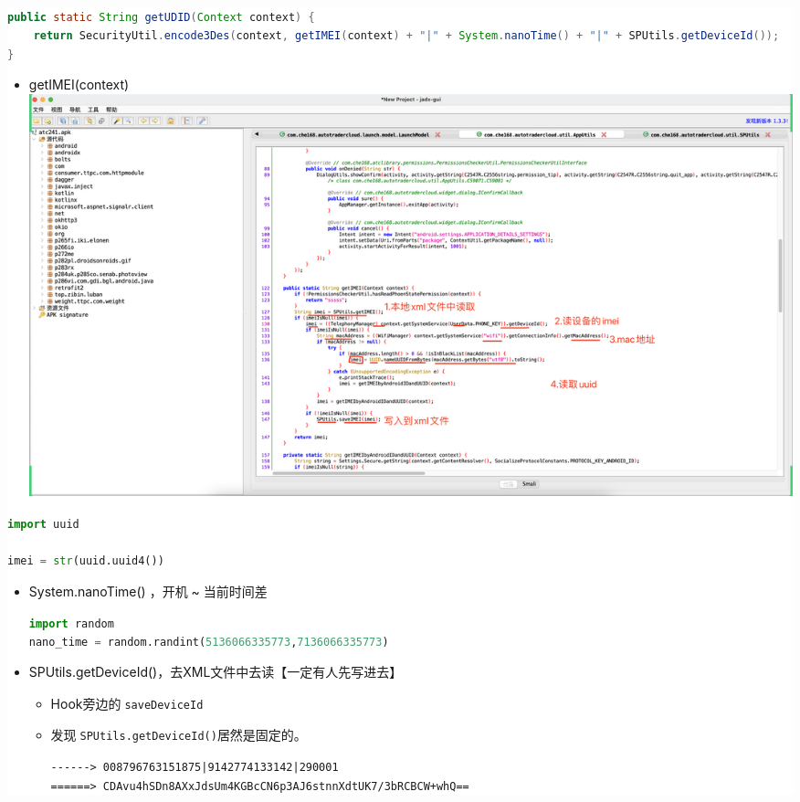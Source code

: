 ```java
public static String getUDID(Context context) {
    return SecurityUtil.encode3Des(context, getIMEI(context) + "|" + System.nanoTime() + "|" + SPUtils.getDeviceId());
}
```

-  getIMEI(context)
  ![image-20220301223417245](assets/image-20220301223417245.png)

  ```python
  import uuid
  
  imei = str(uuid.uuid4())
  ```

- System.nanoTime() ，开机 ~ 当前时间差

  ```python
  import random
  nano_time = random.randint(5136066335773,7136066335773)
  ```

- SPUtils.getDeviceId()，去XML文件中去读【一定有人先写进去】

  - Hook旁边的 `saveDeviceId`

  - 发现 `SPUtils.getDeviceId()`居然是固定的。

    ```
    ------> 008796763151875|9142774133142|290001
    ======> CDAvu4hSDn8AXxJdsUm4KGBcCN6p3AJ6stnnXdtUK7/3bRCBCW+whQ==
    ```
